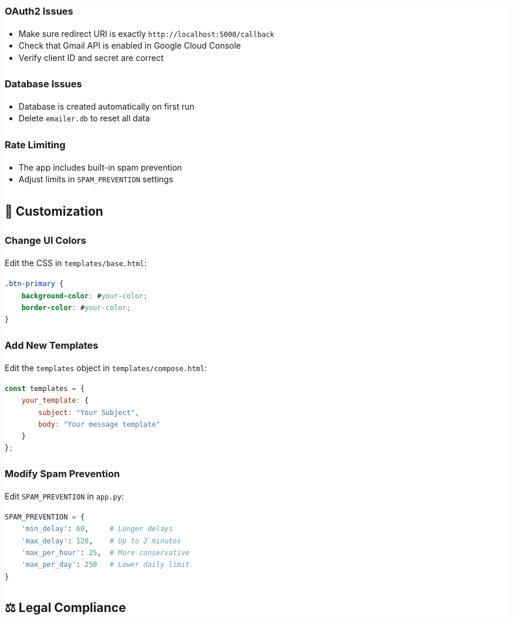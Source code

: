 ### OAuth2 Issues
- Make sure redirect URI is exactly `http://localhost:5000/callback`
- Check that Gmail API is enabled in Google Cloud Console
- Verify client ID and secret are correct

### Database Issues
- Database is created automatically on first run
- Delete `emailer.db` to reset all data

### Rate Limiting
- The app includes built-in spam prevention
- Adjust limits in `SPAM_PREVENTION` settings

## 🎨 Customization

### Change UI Colors
Edit the CSS in `templates/base.html`:

```css
.btn-primary {
    background-color: #your-color;
    border-color: #your-color;
}
```

### Add New Templates
Edit the `templates` object in `templates/compose.html`:

```javascript
const templates = {
    your_template: {
        subject: "Your Subject",
        body: "Your message template"
    }
};
```

### Modify Spam Prevention
Edit `SPAM_PREVENTION` in `app.py`:

```python
SPAM_PREVENTION = {
    'min_delay': 60,     # Longer delays
    'max_delay': 120,    # Up to 2 minutes
    'max_per_hour': 25,  # More conservative
    'max_per_day': 250   # Lower daily limit
}
```

## ⚖️ Legal Compliance
